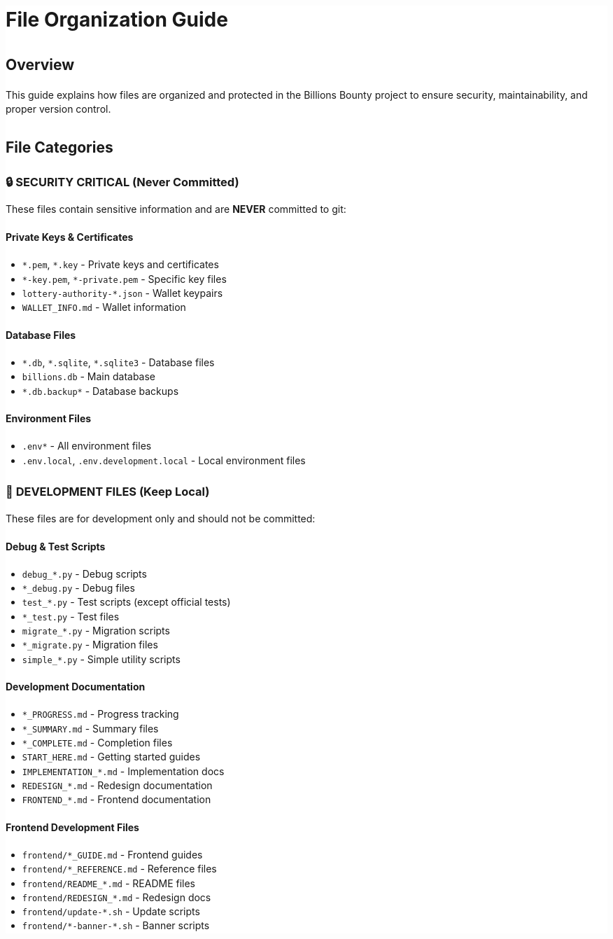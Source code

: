 # File Organization Guide

## Overview
This guide explains how files are organized and protected in the Billions Bounty project to ensure security, maintainability, and proper version control.

## File Categories

### 🔒 **SECURITY CRITICAL** (Never Committed)
These files contain sensitive information and are **NEVER** committed to git:

#### Private Keys & Certificates
- `*.pem`, `*.key` - Private keys and certificates
- `*-key.pem`, `*-private.pem` - Specific key files
- `lottery-authority-*.json` - Wallet keypairs
- `WALLET_INFO.md` - Wallet information

#### Database Files
- `*.db`, `*.sqlite`, `*.sqlite3` - Database files
- `billions.db` - Main database
- `*.db.backup*` - Database backups

#### Environment Files
- `.env*` - All environment files
- `.env.local`, `.env.development.local` - Local environment files

### 🚫 **DEVELOPMENT FILES** (Keep Local)
These files are for development only and should not be committed:

#### Debug & Test Scripts
- `debug_*.py` - Debug scripts
- `*_debug.py` - Debug files
- `test_*.py` - Test scripts (except official tests)
- `*_test.py` - Test files
- `migrate_*.py` - Migration scripts
- `*_migrate.py` - Migration files
- `simple_*.py` - Simple utility scripts

#### Development Documentation
- `*_PROGRESS.md` - Progress tracking
- `*_SUMMARY.md` - Summary files
- `*_COMPLETE.md` - Completion files
- `START_HERE.md` - Getting started guides
- `IMPLEMENTATION_*.md` - Implementation docs
- `REDESIGN_*.md` - Redesign documentation
- `FRONTEND_*.md` - Frontend documentation

#### Frontend Development Files
- `frontend/*_GUIDE.md` - Frontend guides
- `frontend/*_REFERENCE.md` - Reference files
- `frontend/README_*.md` - README files
- `frontend/REDESIGN_*.md` - Redesign docs
- `frontend/update-*.sh` - Update scripts
- `frontend/*-banner-*.sh` - Banner scripts
